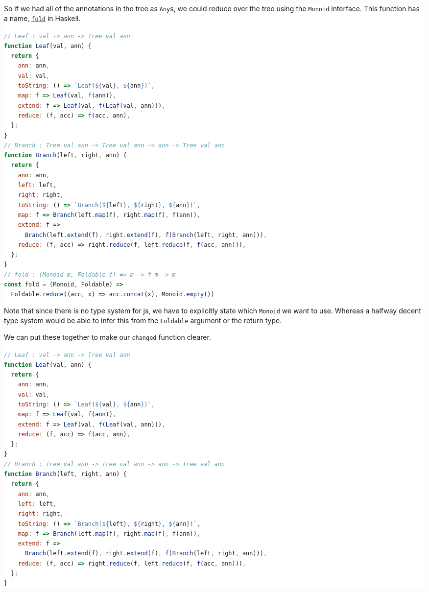 So if we had all of the annotations in the tree as `Any`s,
we could reduce over the tree using the `Monoid` interface.
This function has a name, [`fold`][fold] in Haskell.

```js
// Leaf : val -> ann -> Tree val ann
function Leaf(val, ann) {
  return {
    ann: ann,
    val: val,
    toString: () => `Leaf(${val}, ${ann})`,
    map: f => Leaf(val, f(ann)),
    extend: f => Leaf(val, f(Leaf(val, ann))),
    reduce: (f, acc) => f(acc, ann),
  };
}
// Branch : Tree val ann -> Tree val ann -> ann -> Tree val ann
function Branch(left, right, ann) {
  return {
    ann: ann,
    left: left,
    right: right,
    toString: () => `Branch(${left}, ${right}, ${ann})`,
    map: f => Branch(left.map(f), right.map(f), f(ann)),
    extend: f =>
      Branch(left.extend(f), right.extend(f), f(Branch(left, right, ann))),
    reduce: (f, acc) => right.reduce(f, left.reduce(f, f(acc, ann))),
  };
}
// fold : (Monoid m, Foldable f) => m -> f m -> m
const fold = (Monoid, Foldable) =>
  Foldable.reduce((acc, x) => acc.concat(x), Monoid.empty())
```

Note that since there is no type system for js,
we have to explicitly state which `Monoid` we want to use.
Whereas a halfway decent type system would be able to infer this from the `Foldable` argument or the return type.

We can put these together to make our `changed` function clearer.

```js
// Leaf : val -> ann -> Tree val ann
function Leaf(val, ann) {
  return {
    ann: ann,
    val: val,
    toString: () => `Leaf(${val}, ${ann})`,
    map: f => Leaf(val, f(ann)),
    extend: f => Leaf(val, f(Leaf(val, ann))),
    reduce: (f, acc) => f(acc, ann),
  };
}
// Branch : Tree val ann -> Tree val ann -> ann -> Tree val ann
function Branch(left, right, ann) {
  return {
    ann: ann,
    left: left,
    right: right,
    toString: () => `Branch(${left}, ${right}, ${ann})`,
    map: f => Branch(left.map(f), right.map(f), f(ann)),
    extend: f =>
      Branch(left.extend(f), right.extend(f), f(Branch(left, right, ann))),
    reduce: (f, acc) => right.reduce(f, left.reduce(f, f(acc, ann))),
  };
}
```

[code smell]: http://martinfowler.com/bliki/CodeSmell.html
[fold]: http://hackage.haskell.org/package/base-4.8.1.0/docs/Data-Foldable.html#v:fold
[foldMap]: http://hackage.haskell.org/package/base-4.8.1.0/docs/Data-Foldable.html#v:foldMap
[@lucasfeliciano]: https://github.com/lucasfeliciano
[lucas-question]: https://gitter.im/ramda/ramda?at=567c02983acb611716ffac24
[monkey patch]: https://en.wikipedia.org/wiki/Monkey_patch
[ramda]: http://ramdajs.com